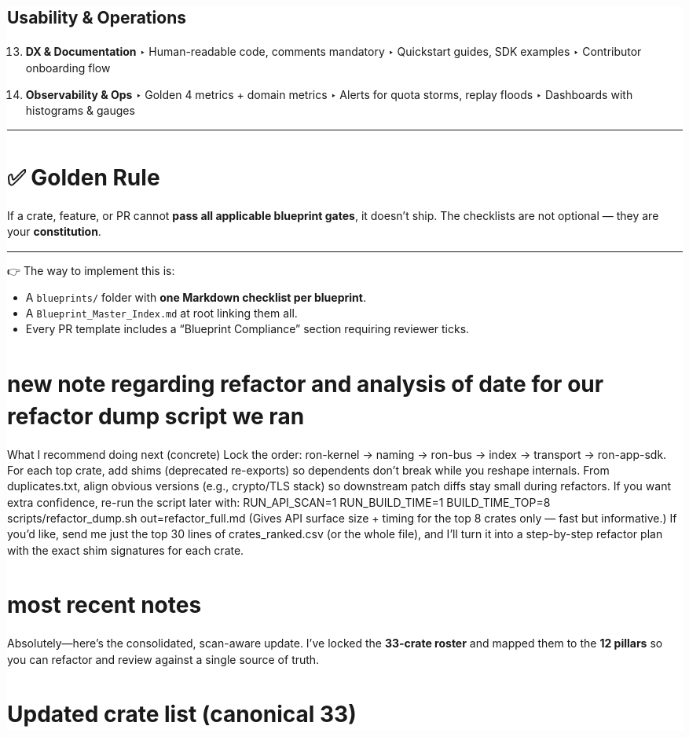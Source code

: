 ## Usability & Operations

13. **DX & Documentation**
    ‣ Human-readable code, comments mandatory
    ‣ Quickstart guides, SDK examples
    ‣ Contributor onboarding flow

14. **Observability & Ops**
    ‣ Golden 4 metrics + domain metrics
    ‣ Alerts for quota storms, replay floods
    ‣ Dashboards with histograms & gauges

---

# ✅ Golden Rule

If a crate, feature, or PR cannot **pass all applicable blueprint gates**, it doesn’t ship.
The checklists are not optional — they are your **constitution**.

---

👉 The way to implement this is:

* A `blueprints/` folder with **one Markdown checklist per blueprint**.
* A `Blueprint_Master_Index.md` at root linking them all.
* Every PR template includes a “Blueprint Compliance” section requiring reviewer ticks.

# new note regarding refactor and analysis of date for our refactor dump script we ran

What I recommend doing next (concrete)
Lock the order: ron-kernel → naming → ron-bus → index → transport → ron-app-sdk.
For each top crate, add shims (deprecated re-exports) so dependents don’t break while you reshape internals.
From duplicates.txt, align obvious versions (e.g., crypto/TLS stack) so downstream patch diffs stay small during refactors.
If you want extra confidence, re-run the script later with:
RUN_API_SCAN=1 RUN_BUILD_TIME=1 BUILD_TIME_TOP=8 scripts/refactor_dump.sh out=refactor_full.md
(Gives API surface size + timing for the top 8 crates only — fast but informative.)
If you’d like, send me just the top 30 lines of crates_ranked.csv (or the whole file), and I’ll turn it into a step-by-step refactor plan with the exact shim signatures for each crate.

# most recent notes

Absolutely—here’s the consolidated, scan-aware update. I’ve locked the **33-crate roster** and mapped them to the **12 pillars** so you can refactor and review against a single source of truth.

# Updated crate list (canonical 33)
